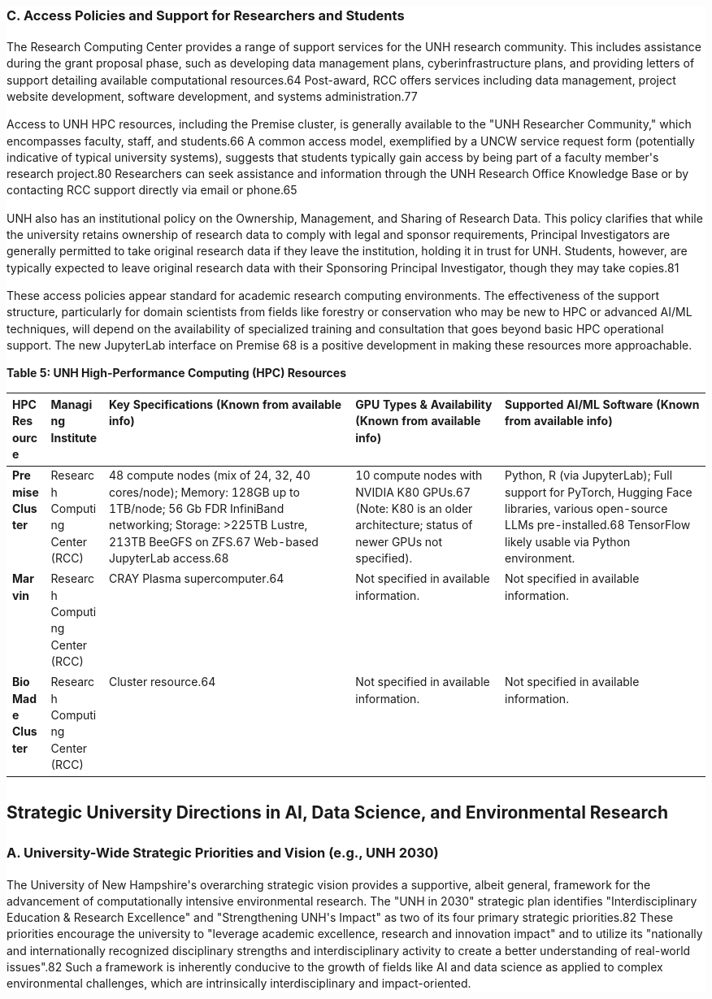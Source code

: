 ### **C. Access Policies and Support for Researchers and Students**

The Research Computing Center provides a range of support services for the UNH research community. This includes assistance during the grant proposal phase, such as developing data management plans, cyberinfrastructure plans, and providing letters of support detailing available computational resources.64 Post-award, RCC offers services including data management, project website development, software development, and systems administration.77

Access to UNH HPC resources, including the Premise cluster, is generally available to the "UNH Researcher Community," which encompasses faculty, staff, and students.66 A common access model, exemplified by a UNCW service request form (potentially indicative of typical university systems), suggests that students typically gain access by being part of a faculty member's research project.80 Researchers can seek assistance and information through the UNH Research Office Knowledge Base or by contacting RCC support directly via email or phone.65

UNH also has an institutional policy on the Ownership, Management, and Sharing of Research Data. This policy clarifies that while the university retains ownership of research data to comply with legal and sponsor requirements, Principal Investigators are generally permitted to take original research data if they leave the institution, holding it in trust for UNH. Students, however, are typically expected to leave original research data with their Sponsoring Principal Investigator, though they may take copies.81

These access policies appear standard for academic research computing environments. The effectiveness of the support structure, particularly for domain scientists from fields like forestry or conservation who may be new to HPC or advanced AI/ML techniques, will depend on the availability of specialized training and consultation that goes beyond basic HPC operational support. The new JupyterLab interface on Premise 68 is a positive development in making these resources more approachable.

**Table 5: UNH High-Performance Computing (HPC) Resources**

| HPC Resource | Managing Institute | Key Specifications (Known from available info) | GPU Types & Availability (Known from available info) | Supported AI/ML Software (Known from available info) |
| :---- | :---- | :---- | :---- | :---- |
| **Premise Cluster** | Research Computing Center (RCC) | 48 compute nodes (mix of 24, 32, 40 cores/node); Memory: 128GB up to 1TB/node; 56 Gb FDR InfiniBand networking; Storage: \>225TB Lustre, 213TB BeeGFS on ZFS.67 Web-based JupyterLab access.68 | 10 compute nodes with NVIDIA K80 GPUs.67 (Note: K80 is an older architecture; status of newer GPUs not specified). | Python, R (via JupyterLab); Full support for PyTorch, Hugging Face libraries, various open-source LLMs pre-installed.68 TensorFlow likely usable via Python environment. |
| **Marvin** | Research Computing Center (RCC) | CRAY Plasma supercomputer.64 | Not specified in available information. | Not specified in available information. |
| **BioMade Cluster** | Research Computing Center (RCC) | Cluster resource.64 | Not specified in available information. | Not specified in available information. |

## 

## **Strategic University Directions in AI, Data Science, and Environmental Research**

### **A. University-Wide Strategic Priorities and Vision (e.g., UNH 2030\)**

The University of New Hampshire's overarching strategic vision provides a supportive, albeit general, framework for the advancement of computationally intensive environmental research. The "UNH in 2030" strategic plan identifies "Interdisciplinary Education & Research Excellence" and "Strengthening UNH's Impact" as two of its four primary strategic priorities.82 These priorities encourage the university to "leverage academic excellence, research and innovation impact" and to utilize its "nationally and internationally recognized disciplinary strengths and interdisciplinary activity to create a better understanding of real-world issues".82 Such a framework is inherently conducive to the growth of fields like AI and data science as applied to complex environmental challenges, which are intrinsically interdisciplinary and impact-oriented.
